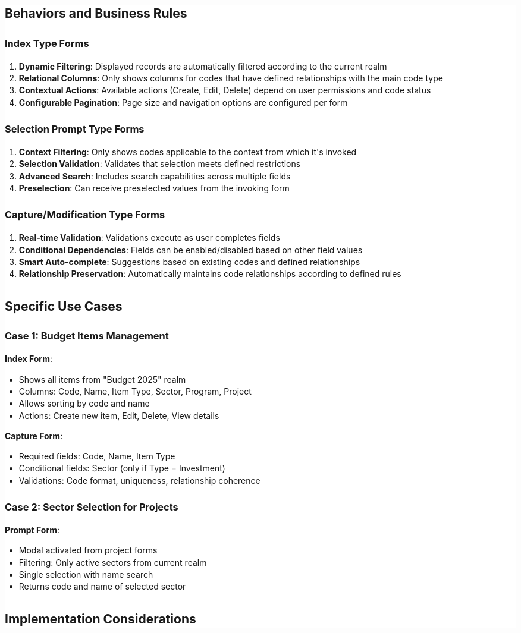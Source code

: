 
## Behaviors and Business Rules

### Index Type Forms

1. **Dynamic Filtering**: Displayed records are automatically filtered according to the current realm
2. **Relational Columns**: Only shows columns for codes that have defined relationships with the main code type
3. **Contextual Actions**: Available actions (Create, Edit, Delete) depend on user permissions and code status
4. **Configurable Pagination**: Page size and navigation options are configured per form

### Selection Prompt Type Forms

1. **Context Filtering**: Only shows codes applicable to the context from which it's invoked
2. **Selection Validation**: Validates that selection meets defined restrictions
3. **Advanced Search**: Includes search capabilities across multiple fields
4. **Preselection**: Can receive preselected values from the invoking form

### Capture/Modification Type Forms

1. **Real-time Validation**: Validations execute as user completes fields
2. **Conditional Dependencies**: Fields can be enabled/disabled based on other field values
3. **Smart Auto-complete**: Suggestions based on existing codes and defined relationships
4. **Relationship Preservation**: Automatically maintains code relationships according to defined rules

## Specific Use Cases

### Case 1: Budget Items Management

**Index Form**:
- Shows all items from "Budget 2025" realm
- Columns: Code, Name, Item Type, Sector, Program, Project
- Allows sorting by code and name
- Actions: Create new item, Edit, Delete, View details

**Capture Form**:
- Required fields: Code, Name, Item Type
- Conditional fields: Sector (only if Type = Investment)
- Validations: Code format, uniqueness, relationship coherence

### Case 2: Sector Selection for Projects

**Prompt Form**:
- Modal activated from project forms
- Filtering: Only active sectors from current realm
- Single selection with name search
- Returns code and name of selected sector

## Implementation Considerations
